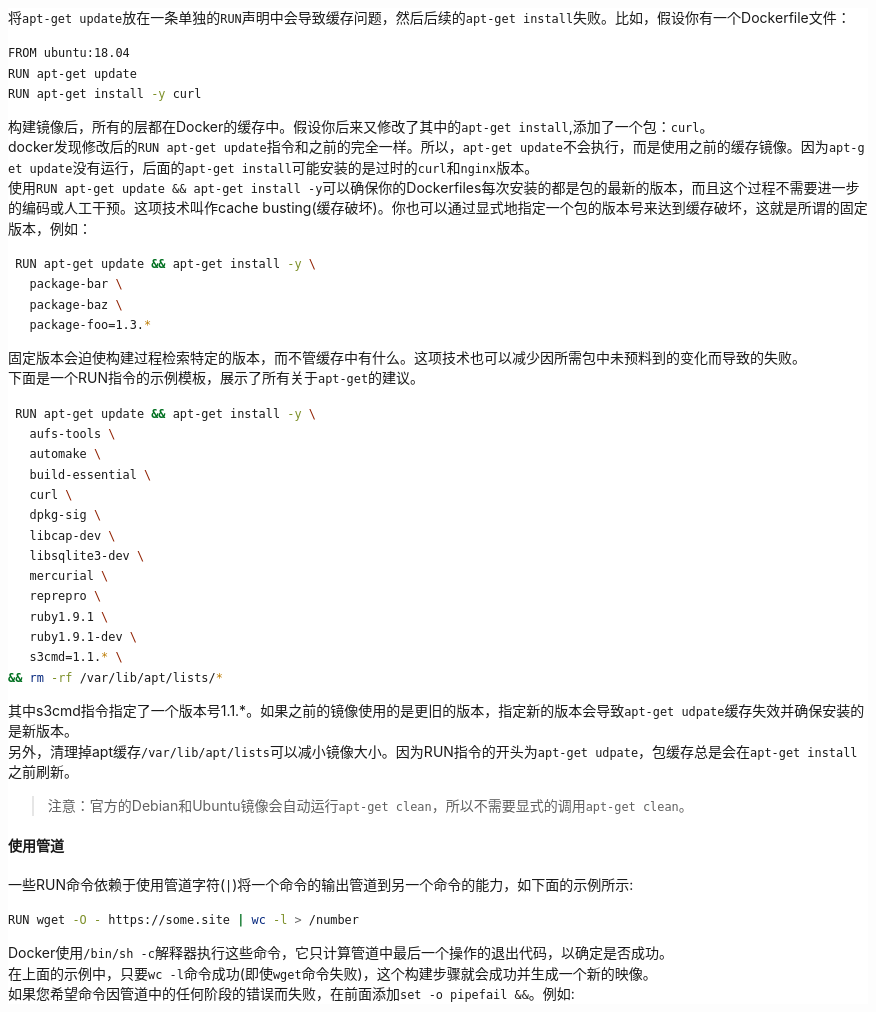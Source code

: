 将`apt-get update`放在一条单独的`RUN`声明中会导致缓存问题，然后后续的`apt-get install`失败。比如，假设你有一个Dockerfile文件：

```bash
FROM ubuntu:18.04
RUN apt-get update
RUN apt-get install -y curl
```

构建镜像后，所有的层都在Docker的缓存中。假设你后来又修改了其中的`apt-get install`,添加了一个包：`curl`。  
docker发现修改后的`RUN apt-get update`指令和之前的完全一样。所以，`apt-get update`不会执行，而是使用之前的缓存镜像。因为`apt-get update`没有运行，后面的`apt-get install`可能安装的是过时的`curl`和`nginx`版本。  
使用`RUN apt-get update && apt-get install -y`可以确保你的Dockerfiles每次安装的都是包的最新的版本，而且这个过程不需要进一步的编码或人工干预。这项技术叫作cache busting(缓存破坏)。你也可以通过显式地指定一个包的版本号来达到缓存破坏，这就是所谓的固定版本，例如：

```bash
 RUN apt-get update && apt-get install -y \
   package-bar \
   package-baz \
   package-foo=1.3.*
```

固定版本会迫使构建过程检索特定的版本，而不管缓存中有什么。这项技术也可以减少因所需包中未预料到的变化而导致的失败。  
下面是一个RUN指令的示例模板，展示了所有关于`apt-get`的建议。

```bash
 RUN apt-get update && apt-get install -y \
   aufs-tools \
   automake \
   build-essential \
   curl \
   dpkg-sig \
   libcap-dev \
   libsqlite3-dev \
   mercurial \
   reprepro \
   ruby1.9.1 \
   ruby1.9.1-dev \
   s3cmd=1.1.* \
&& rm -rf /var/lib/apt/lists/*
```

其中s3cmd指令指定了一个版本号1.1.*。如果之前的镜像使用的是更旧的版本，指定新的版本会导致`apt-get udpate`缓存失效并确保安装的是新版本。  
另外，清理掉apt缓存`/var/lib/apt/lists`可以减小镜像大小。因为RUN指令的开头为`apt-get udpate`，包缓存总是会在`apt-get install`之前刷新。  
> 注意：官方的Debian和Ubuntu镜像会自动运行`apt-get clean`，所以不需要显式的调用`apt-get clean`。

#### 使用管道

一些RUN命令依赖于使用管道字符(`|`)将一个命令的输出管道到另一个命令的能力，如下面的示例所示:

```bash
RUN wget -O - https://some.site | wc -l > /number
```

Docker使用`/bin/sh -c`解释器执行这些命令，它只计算管道中最后一个操作的退出代码，以确定是否成功。  
在上面的示例中，只要`wc -l`命令成功(即使`wget`命令失败)，这个构建步骤就会成功并生成一个新的映像。  
如果您希望命令因管道中的任何阶段的错误而失败，在前面添加`set -o pipefail &&`。例如:
